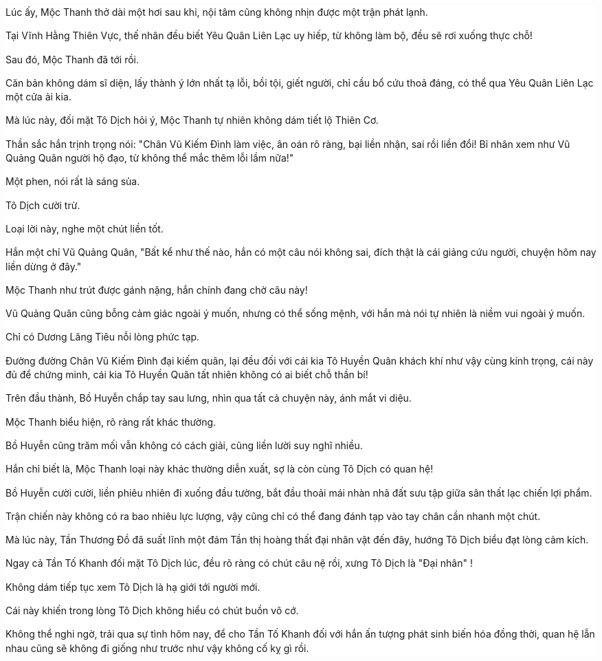 Lúc ấy, Mộc Thanh thở dài một hơi sau khi, nội tâm cũng không nhịn được một trận phát lạnh.

Tại Vĩnh Hằng Thiên Vực, thế nhân đều biết Yêu Quân Liên Lạc uy hiếp, từ không làm bộ, đều sẽ rơi xuống thực chỗ!

Sau đó, Mộc Thanh đã tới rồi.

Căn bản không dám sĩ diện, lấy thành ý lớn nhất tạ lỗi, bồi tội, giết người, chỉ cầu bổ cứu thoả đáng, có thể qua Yêu Quân Liên Lạc một cửa ải kia.

Mà lúc này, đối mặt Tô Dịch hỏi ý, Mộc Thanh tự nhiên không dám tiết lộ Thiên Cơ.

Thần sắc hắn trịnh trọng nói: "Chân Vũ Kiếm Đình làm việc, ân oán rõ ràng, bại liền nhận, sai rồi liền đổi! Bỉ nhân xem như Vũ Quảng Quân người hộ đạo, từ không thể mắc thêm lỗi lầm nữa!"

Một phen, nói rất là sáng sủa.

Tô Dịch cười trừ.

Loại lời này, nghe một chút liền tốt.

Hắn một chỉ Vũ Quảng Quân, "Bất kể như thế nào, hắn có một câu nói không sai, đích thật là cái giảng cứu người, chuyện hôm nay liền dừng ở đây."

Mộc Thanh như trút được gánh nặng, hắn chính đang chờ câu này!

Vũ Quảng Quân cũng bỗng cảm giác ngoài ý muốn, nhưng có thể sống mệnh, với hắn mà nói tự nhiên là niềm vui ngoài ý muốn.

Chỉ có Dương Lăng Tiêu nỗi lòng phức tạp.

Đường đường Chân Vũ Kiếm Đình đại kiếm quân, lại đều đối với cái kia Tô Huyền Quân khách khí như vậy cùng kính trọng, cái này đủ để chứng minh, cái kia Tô Huyền Quân tất nhiên không có ai biết chỗ thần bí!

Trên đầu thành, Bồ Huyễn chắp tay sau lưng, nhìn qua tất cả chuyện này, ánh mắt vi diệu.

Mộc Thanh biểu hiện, rõ ràng rất khác thường.

Bồ Huyễn cũng trăm mối vẫn không có cách giải, cũng liền lười suy nghĩ nhiều.

Hắn chỉ biết là, Mộc Thanh loại này khác thường diễn xuất, sợ là còn cùng Tô Dịch có quan hệ!

Bồ Huyễn cười cười, liền phiêu nhiên đi xuống đầu tường, bắt đầu thoải mái nhàn nhã đất sưu tập giữa sân thất lạc chiến lợi phẩm.

Trận chiến này không có ra bao nhiêu lực lượng, vậy cũng chỉ có thể đang đánh tạp vào tay chân cần nhanh một chút.

Mà lúc này, Tần Thương Đồ đã suất lĩnh một đám Tần thị hoàng thất đại nhân vật đến đây, hướng Tô Dịch biểu đạt lòng cảm kích.

Ngay cả Tần Tố Khanh đối mặt Tô Dịch lúc, đều rõ ràng có chút câu nệ rồi, xưng Tô Dịch là "Đại nhân" !

Không dám tiếp tục xem Tô Dịch là hạ giới tới người mới.

Cái này khiến trong lòng Tô Dịch không hiểu có chút buồn vô cớ.

Không thể nghi ngờ, trải qua sự tình hôm nay, để cho Tần Tố Khanh đối với hắn ấn tượng phát sinh biến hóa đồng thời, quan hệ lẫn nhau cũng sẽ không đi giống như trước như vậy không cố kỵ gì rồi.
